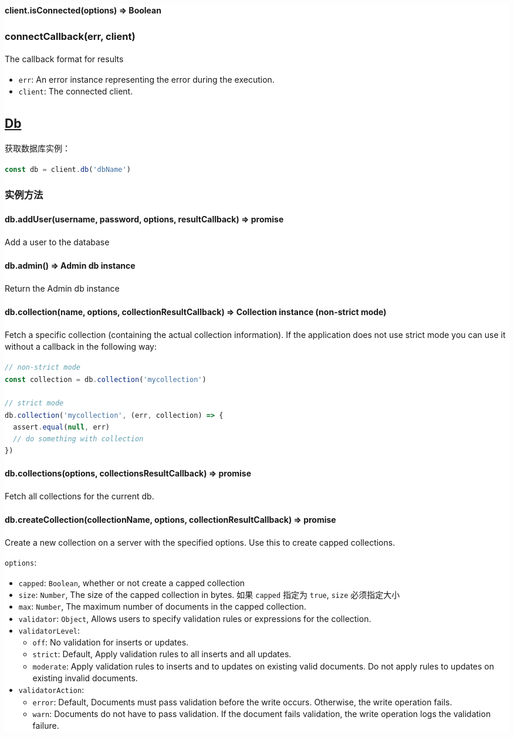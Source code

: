 #### client.isConnected(options) => Boolean

### connectCallback(err, client)
The callback format for results
+ `err`: An error instance representing the error during the execution.
+ `client`: The connected client.

## [Db](http://mongodb.github.io/node-mongodb-native/3.1/api/Db.html)
获取数据库实例：
```js
const db = client.db('dbName')
```
### 实例方法
#### db.addUser(username, password, options, resultCallback) => promise
Add a user to the database

#### db.admin() => Admin db instance
Return the Admin db instance

#### db.collection(name, options, collectionResultCallback) => Collection instance (non-strict mode)
Fetch a specific collection (containing the actual collection information). If the application does not use strict mode you
can use it without a callback in the following way: 
```js
// non-strict mode
const collection = db.collection('mycollection')

// strict mode
db.collection('mycollection', (err, collection) => {
  assert.equal(null, err)
  // do something with collection
})
```

#### db.collections(options, collectionsResultCallback) => promise
Fetch all collections for the current db.

#### db.createCollection(collectionName, options, collectionResultCallback) => promise
Create a new collection on a server with the specified options. Use this to create capped collections.

`options`:
+ `capped`: `Boolean`, whether or not create a capped collection
+ `size`: `Number`, The size of the capped collection in bytes. 如果 `capped` 指定为 `true`, `size` 必须指定大小
+ `max`: `Number`, The maximum number of documents in the capped collection.
+ `validator`: `Object`, Allows users to specify validation rules or expressions for the collection.
+ `validatorLevel`: 
  + `off`: No validation for inserts or updates.
  + `strict`: Default, Apply validation rules to all inserts and all updates.
  + `moderate`: Apply validation rules to inserts and to updates on existing valid documents. Do not apply rules to updates on existing invalid documents.
+ `validatorAction`: 
  + `error`: Default, Documents must pass validation before the write occurs. Otherwise, the write operation fails.
  + `warn`: Documents do not have to pass validation. If the document fails validation, the write operation logs the validation failure.